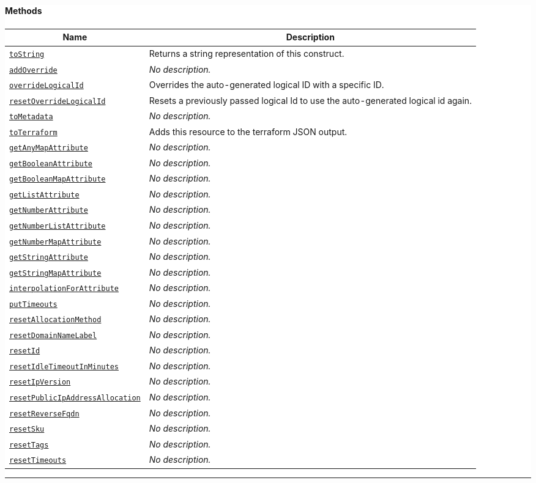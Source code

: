 #### Methods <a name="Methods" id="Methods"></a>

| **Name** | **Description** |
| --- | --- |
| <code><a href="#@cdktf/provider-azurestack.publicIp.PublicIp.toString">toString</a></code> | Returns a string representation of this construct. |
| <code><a href="#@cdktf/provider-azurestack.publicIp.PublicIp.addOverride">addOverride</a></code> | *No description.* |
| <code><a href="#@cdktf/provider-azurestack.publicIp.PublicIp.overrideLogicalId">overrideLogicalId</a></code> | Overrides the auto-generated logical ID with a specific ID. |
| <code><a href="#@cdktf/provider-azurestack.publicIp.PublicIp.resetOverrideLogicalId">resetOverrideLogicalId</a></code> | Resets a previously passed logical Id to use the auto-generated logical id again. |
| <code><a href="#@cdktf/provider-azurestack.publicIp.PublicIp.toMetadata">toMetadata</a></code> | *No description.* |
| <code><a href="#@cdktf/provider-azurestack.publicIp.PublicIp.toTerraform">toTerraform</a></code> | Adds this resource to the terraform JSON output. |
| <code><a href="#@cdktf/provider-azurestack.publicIp.PublicIp.getAnyMapAttribute">getAnyMapAttribute</a></code> | *No description.* |
| <code><a href="#@cdktf/provider-azurestack.publicIp.PublicIp.getBooleanAttribute">getBooleanAttribute</a></code> | *No description.* |
| <code><a href="#@cdktf/provider-azurestack.publicIp.PublicIp.getBooleanMapAttribute">getBooleanMapAttribute</a></code> | *No description.* |
| <code><a href="#@cdktf/provider-azurestack.publicIp.PublicIp.getListAttribute">getListAttribute</a></code> | *No description.* |
| <code><a href="#@cdktf/provider-azurestack.publicIp.PublicIp.getNumberAttribute">getNumberAttribute</a></code> | *No description.* |
| <code><a href="#@cdktf/provider-azurestack.publicIp.PublicIp.getNumberListAttribute">getNumberListAttribute</a></code> | *No description.* |
| <code><a href="#@cdktf/provider-azurestack.publicIp.PublicIp.getNumberMapAttribute">getNumberMapAttribute</a></code> | *No description.* |
| <code><a href="#@cdktf/provider-azurestack.publicIp.PublicIp.getStringAttribute">getStringAttribute</a></code> | *No description.* |
| <code><a href="#@cdktf/provider-azurestack.publicIp.PublicIp.getStringMapAttribute">getStringMapAttribute</a></code> | *No description.* |
| <code><a href="#@cdktf/provider-azurestack.publicIp.PublicIp.interpolationForAttribute">interpolationForAttribute</a></code> | *No description.* |
| <code><a href="#@cdktf/provider-azurestack.publicIp.PublicIp.putTimeouts">putTimeouts</a></code> | *No description.* |
| <code><a href="#@cdktf/provider-azurestack.publicIp.PublicIp.resetAllocationMethod">resetAllocationMethod</a></code> | *No description.* |
| <code><a href="#@cdktf/provider-azurestack.publicIp.PublicIp.resetDomainNameLabel">resetDomainNameLabel</a></code> | *No description.* |
| <code><a href="#@cdktf/provider-azurestack.publicIp.PublicIp.resetId">resetId</a></code> | *No description.* |
| <code><a href="#@cdktf/provider-azurestack.publicIp.PublicIp.resetIdleTimeoutInMinutes">resetIdleTimeoutInMinutes</a></code> | *No description.* |
| <code><a href="#@cdktf/provider-azurestack.publicIp.PublicIp.resetIpVersion">resetIpVersion</a></code> | *No description.* |
| <code><a href="#@cdktf/provider-azurestack.publicIp.PublicIp.resetPublicIpAddressAllocation">resetPublicIpAddressAllocation</a></code> | *No description.* |
| <code><a href="#@cdktf/provider-azurestack.publicIp.PublicIp.resetReverseFqdn">resetReverseFqdn</a></code> | *No description.* |
| <code><a href="#@cdktf/provider-azurestack.publicIp.PublicIp.resetSku">resetSku</a></code> | *No description.* |
| <code><a href="#@cdktf/provider-azurestack.publicIp.PublicIp.resetTags">resetTags</a></code> | *No description.* |
| <code><a href="#@cdktf/provider-azurestack.publicIp.PublicIp.resetTimeouts">resetTimeouts</a></code> | *No description.* |

---
